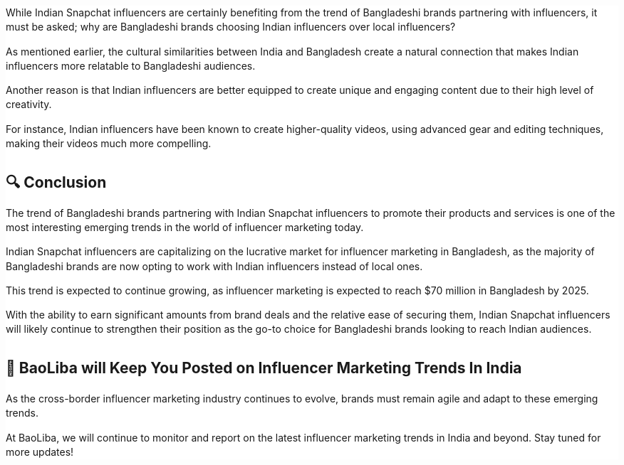 While Indian Snapchat influencers are certainly benefiting from the trend of Bangladeshi brands partnering with influencers, it must be asked; why are Bangladeshi brands choosing Indian influencers over local influencers?

As mentioned earlier, the cultural similarities between India and Bangladesh create a natural connection that makes Indian influencers more relatable to Bangladeshi audiences.

Another reason is that Indian influencers are better equipped to create unique and engaging content due to their high level of creativity. 

For instance, Indian influencers have been known to create higher-quality videos, using advanced gear and editing techniques, making their videos much more compelling.

## 🔍 Conclusion

The trend of Bangladeshi brands partnering with Indian Snapchat influencers to promote their products and services is one of the most interesting emerging trends in the world of influencer marketing today.

Indian Snapchat influencers are capitalizing on the lucrative market for influencer marketing in Bangladesh, as the majority of Bangladeshi brands are now opting to work with Indian influencers instead of local ones. 

This trend is expected to continue growing, as influencer marketing is expected to reach $70 million in Bangladesh by 2025.

With the ability to earn significant amounts from brand deals and the relative ease of securing them, Indian Snapchat influencers will likely continue to strengthen their position as the go-to choice for Bangladeshi brands looking to reach Indian audiences. 

## 🤝 BaoLiba will Keep You Posted on Influencer Marketing Trends In India

As the cross-border influencer marketing industry continues to evolve, brands must remain agile and adapt to these emerging trends. 

At BaoLiba, we will continue to monitor and report on the latest influencer marketing trends in India and beyond. Stay tuned for more updates!